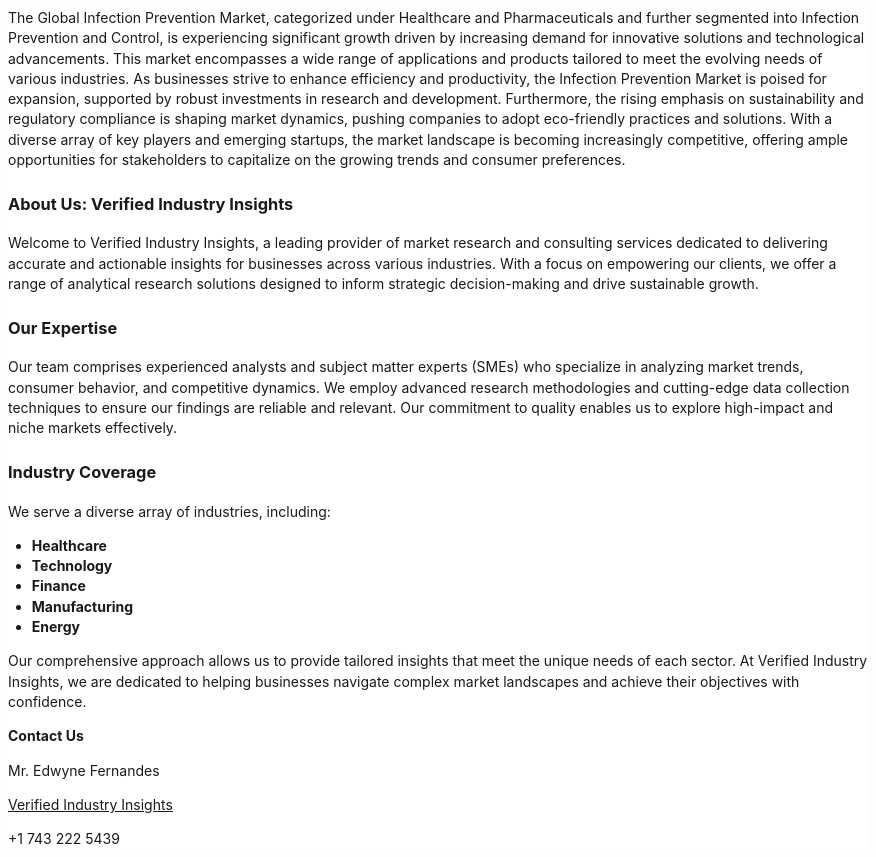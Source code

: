 <p>The Global Infection Prevention Market, categorized under Healthcare and Pharmaceuticals and further segmented into Infection Prevention and Control, is experiencing significant growth driven by increasing demand for innovative solutions and technological advancements. This market encompasses a wide range of applications and products tailored to meet the evolving needs of various industries. As businesses strive to enhance efficiency and productivity, the Infection Prevention Market is poised for expansion, supported by robust investments in research and development. Furthermore, the rising emphasis on sustainability and regulatory compliance is shaping market dynamics, pushing companies to adopt eco-friendly practices and solutions. With a diverse array of key players and emerging startups, the market landscape is becoming increasingly competitive, offering ample opportunities for stakeholders to capitalize on the growing trends and consumer preferences.</p>
<h3>About Us: Verified Industry Insights</h3>
<p>Welcome to Verified Industry Insights, a leading provider of market research and consulting services dedicated to delivering accurate and actionable insights for businesses across various industries. With a focus on empowering our clients, we offer a range of analytical research solutions designed to inform strategic decision-making and drive sustainable growth.</p>
<h3>Our Expertise</h3>
<p>Our team comprises experienced analysts and subject matter experts (SMEs) who specialize in analyzing market trends, consumer behavior, and competitive dynamics. We employ advanced research methodologies and cutting-edge data collection techniques to ensure our findings are reliable and relevant. Our commitment to quality enables us to explore high-impact and niche markets effectively.</p>
<h3>Industry Coverage</h3>
<p>We serve a diverse array of industries, including:</p>
<ul>
   <li><strong>Healthcare</strong></li>
   <li><strong>Technology</strong></li>
   <li><strong>Finance</strong></li>
   <li><strong>Manufacturing</strong></li>
   <li><strong>Energy</strong></li>
</ul>
<p>Our comprehensive approach allows us to provide tailored insights that meet the unique needs of each sector. At Verified Industry Insights, we are dedicated to helping businesses navigate complex market landscapes and achieve their objectives with confidence.</p>
<p><strong>Contact Us</strong></p>
<p>Mr. Edwyne Fernandes</p>
<p><a href="https://www.verifiedindustryinsights.com/">Verified Industry Insights</a></p>
<p>+1 743 222 5439</p>
